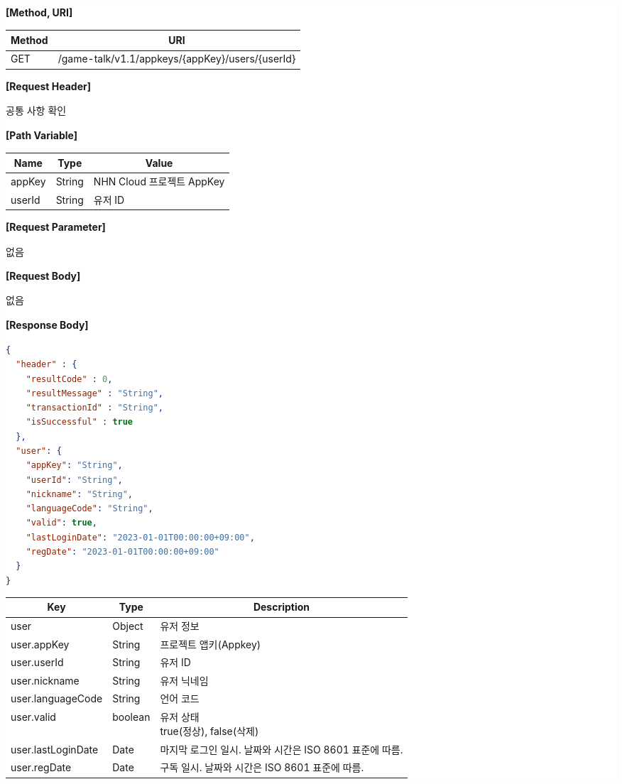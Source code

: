 **[Method, URI]**

| Method | URI |
| --- | --- |
| GET | /game-talk/v1.1/appkeys/{appKey}/users/{userId} |

**[Request Header]**

공통 사항 확인

**[Path Variable]**

| Name | Type | Value |
| --- | --- | --- |
| appKey | String | NHN Cloud 프로젝트 AppKey |
| userId | String | 유저 ID |

**[Request Parameter]**

없음

**[Request Body]**

없음

**[Response Body]**

```json
{
  "header" : {
    "resultCode" : 0,
    "resultMessage" : "String",
    "transactionId" : "String",
    "isSuccessful" : true
  },
  "user": {
    "appKey": "String",
    "userId": "String",
    "nickname": "String",
    "languageCode": "String",
    "valid": true,
    "lastLoginDate": "2023-01-01T00:00:00+09:00",
    "regDate": "2023-01-01T00:00:00+09:00"
  }
}
```

| Key | Type    | Description                          |
| --- |---------|--------------------------------------|
| user | Object  | 유저 정보                                |
| user.appKey | String  | 프로젝트 앱키(Appkey)                |
| user.userId | String  | 유저 ID                                |
| user.nickname | String  | 유저 닉네임                               |
| user.languageCode | String  | 언어 코드                                |
| user.valid | boolean | 유저 상태<br/>true(정상), false(삭제)        |
| user.lastLoginDate | Date    | 마지막 로그인 일시. 날짜와 시간은 ISO 8601 표준에 따름. |
| user.regDate | Date    | 구독 일시. 날짜와 시간은 ISO 8601 표준에 따름.      |
